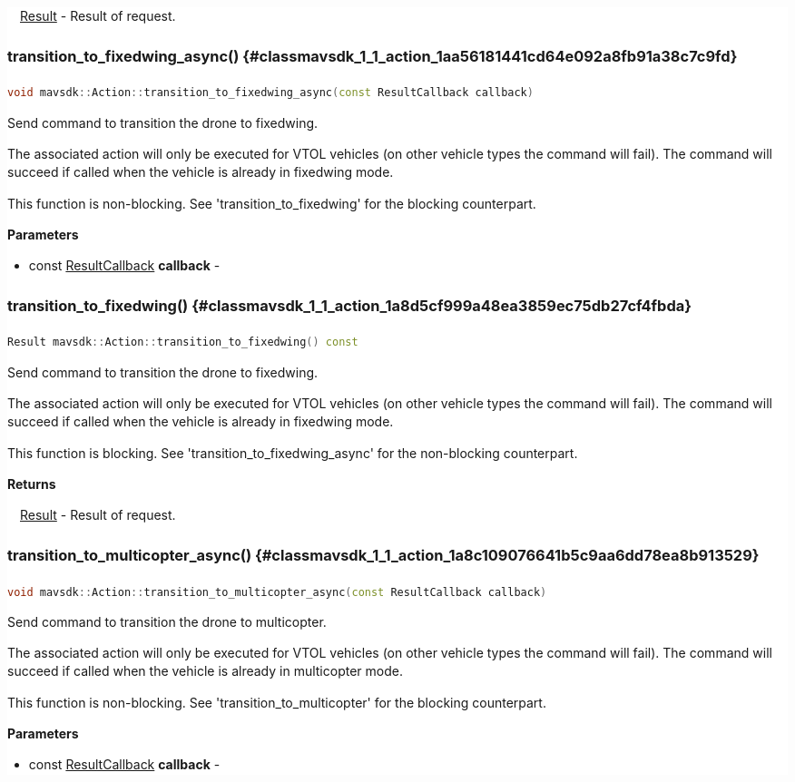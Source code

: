 &emsp;[Result](classmavsdk_1_1_action.md#classmavsdk_1_1_action_1adc2e13257ef13de0e7610cf879a0ec51) - Result of request.

### transition_to_fixedwing_async() {#classmavsdk_1_1_action_1aa56181441cd64e092a8fb91a38c7c9fd}
```cpp
void mavsdk::Action::transition_to_fixedwing_async(const ResultCallback callback)
```


Send command to transition the drone to fixedwing.

The associated action will only be executed for VTOL vehicles (on other vehicle types the command will fail). The command will succeed if called when the vehicle is already in fixedwing mode.


This function is non-blocking. See 'transition_to_fixedwing' for the blocking counterpart.

**Parameters**

* const [ResultCallback](classmavsdk_1_1_action.md#classmavsdk_1_1_action_1a70a7b6e742d0c86728dc2e1827dacccd) **callback** - 

### transition_to_fixedwing() {#classmavsdk_1_1_action_1a8d5cf999a48ea3859ec75db27cf4fbda}
```cpp
Result mavsdk::Action::transition_to_fixedwing() const
```


Send command to transition the drone to fixedwing.

The associated action will only be executed for VTOL vehicles (on other vehicle types the command will fail). The command will succeed if called when the vehicle is already in fixedwing mode.


This function is blocking. See 'transition_to_fixedwing_async' for the non-blocking counterpart.

**Returns**

&emsp;[Result](classmavsdk_1_1_action.md#classmavsdk_1_1_action_1adc2e13257ef13de0e7610cf879a0ec51) - Result of request.

### transition_to_multicopter_async() {#classmavsdk_1_1_action_1a8c109076641b5c9aa6dd78ea8b913529}
```cpp
void mavsdk::Action::transition_to_multicopter_async(const ResultCallback callback)
```


Send command to transition the drone to multicopter.

The associated action will only be executed for VTOL vehicles (on other vehicle types the command will fail). The command will succeed if called when the vehicle is already in multicopter mode.


This function is non-blocking. See 'transition_to_multicopter' for the blocking counterpart.

**Parameters**

* const [ResultCallback](classmavsdk_1_1_action.md#classmavsdk_1_1_action_1a70a7b6e742d0c86728dc2e1827dacccd) **callback** - 
